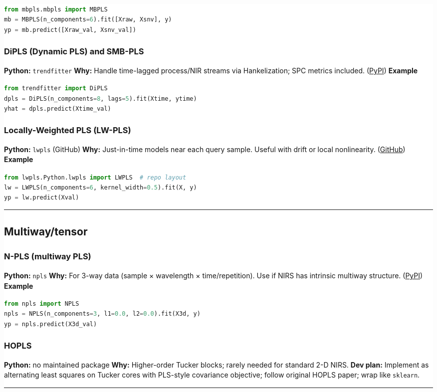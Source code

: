 ```python
from mbpls.mbpls import MBPLS
mb = MBPLS(n_components=6).fit([Xraw, Xsnv], y)
yp = mb.predict([Xraw_val, Xsnv_val])
```

### DiPLS (Dynamic PLS) and SMB-PLS

**Python:** `trendfitter`
**Why:** Handle time-lagged process/NIR streams via Hankelization; SPC metrics included. ([PyPI][6])
**Example**

```python
from trendfitter import DiPLS
dpls = DiPLS(n_components=8, lags=5).fit(Xtime, ytime)
yhat = dpls.predict(Xtime_val)
```

### Locally-Weighted PLS (LW-PLS)

**Python:** `lwpls` (GitHub)
**Why:** Just-in-time models near each query sample. Useful with drift or local nonlinearity. ([GitHub][7])
**Example**

```python
from lwpls.Python.lwpls import LWPLS  # repo layout
lw = LWPLS(n_components=6, kernel_width=0.5).fit(X, y)
yp = lw.predict(Xval)
```

---

## Multiway/tensor

### N-PLS (multiway PLS)

**Python:** `npls`
**Why:** For 3-way data (sample × wavelength × time/repetition). Use if NIRS has intrinsic multiway structure. ([PyPI][8])
**Example**

```python
from npls import NPLS
npls = NPLS(n_components=3, l1=0.0, l2=0.0).fit(X3d, y)
yp = npls.predict(X3d_val)
```

### HOPLS

**Python:** no maintained package
**Why:** Higher-order Tucker blocks; rarely needed for standard 2-D NIRS.
**Dev plan:** Implement as alternating least squares on Tucker cores with PLS-style covariance objective; follow original HOPLS paper; wrap like `sklearn`.

---

[1]: https://scikit-learn.org/stable/modules/generated/sklearn.cross_decomposition.PLSRegression.html "PLSRegression — scikit-learn 1.7.2 documentation"
[2]: https://www.sciencedirect.com/science/article/abs/pii/016974399385002X?utm_source=chatgpt.com "An alternative approach to partial least squares regression"
[3]: https://ikpls.readthedocs.io/ "Improved Kernel Partial Least Squares (IKPLS) and Fast Cross-Validation — IKPLS 3.0.0.post1 documentation"
[4]: https://github.com/BiRG/pyopls "GitHub - BiRG/pyopls: A Python 3 implementation of orthogonal projection to latent structures"
[5]: https://mbpls.readthedocs.io/ "Multiblock Partial Least Squares Package — mbpls 1.0.2 documentation"
[6]: https://pypi.org/project/trendfitter/ "trendfitter · PyPI"
[7]: https://github.com/hkaneko1985/lwpls "GitHub - hkaneko1985/lwpls: Locally-Weighted Partial Least Squares (LWPLS)"
[8]: https://pypi.org/project/npls/?utm_source=chatgpt.com "npls"
[9]: https://auswahl.readthedocs.io/en/latest/point_selection.html "1. Wavelength Point Selection — auswahl 0.9.0 documentation"
[10]: https://pypi.org/project/py-ddspls/?utm_source=chatgpt.com "py-ddspls"
[11]: https://scikit-learn.org/stable/modules/cross_decomposition.html?utm_source=chatgpt.com "1.8. Cross decomposition"
[12]: https://pmc.ncbi.nlm.nih.gov/articles/PMC2323673/?utm_source=chatgpt.com "K-OPLS package: Kernel-based orthogonal projections to ..."
[13]: https://github.com/rmarkello/pyls?utm_source=chatgpt.com "rmarkello/pyls: A Python implementation of Partial Least ..."
[1]: https://cran.r-project.org/web/packages/pls/vignettes/pls-manual.pdf?utm_source=chatgpt.com "Introduction to the pls Package"
[2]: https://joss.theoj.org/papers/10.21105/joss.06533?utm_source=chatgpt.com "IKPLS: Improved Kernel Partial Least Squares and Fast Cross ..."
[3]: https://mixomics.org/methods/spls-da/?utm_source=chatgpt.com "(s)PLS-DA"
[4]: https://github.com/BiRG/pyopls?utm_source=chatgpt.com "BiRG/pyopls: A Python 3 implementation of orthogonal ..."
[5]: https://pmc.ncbi.nlm.nih.gov/articles/PMC2323673/?utm_source=chatgpt.com "K-OPLS package: Kernel-based orthogonal projections to ..."
[6]: https://www.rdocumentation.org/packages/ade4/versions/1.7-23/topics/mbpls?utm_source=chatgpt.com "mbpls function - Multiblock partial least squares"
[7]: https://rdrr.io/cran/multiblock/man/sopls.html?utm_source=chatgpt.com "sopls: Sequential and Orthogonalized PLS (SO-PLS)"
[8]: https://bmcbioinformatics.biomedcentral.com/articles/10.1186/s12859-018-2371-3?utm_source=chatgpt.com "Integrating omics datasets with the OmicsPLS package"
[9]: https://pypi.org/project/npls/?utm_source=chatgpt.com "npls"
[10]: https://arxiv.org/abs/1207.1230?utm_source=chatgpt.com "Higher-Order Partial Least Squares (HOPLS): A Generalized Multi-Linear Regression Method"
[11]: https://mda.tools/docs/ipls.html?utm_source=chatgpt.com "Interval PLS | Getting started with mdatools for R"
[12]: https://rdrr.io/cran/plsVarSel/man/mcuve_pls.html?utm_source=chatgpt.com "mcuve_pls: Uninformative variable elimination in PLS ..."
[13]: https://github.com/khliland/plsVarSel?utm_source=chatgpt.com "khliland/plsVarSel: Variable selection methods for Partial ..."
[14]: https://nanx.me/papers/interval-variable-selection.pdf?utm_source=chatgpt.com "interval-variable-selection.pdf"
[15]: https://cran.r-project.org/web/packages/rpls/rpls.pdf?utm_source=chatgpt.com "Package 'rpls' - Robust Partial Least Squares"
[16]: https://www.sciencedirect.com/science/article/abs/pii/S0967066102000965?utm_source=chatgpt.com "Recursive partial least squares algorithms for monitoring ..."
[17]: https://pypi.org/project/trendfitter/?utm_source=chatgpt.com "trendfitter"
[18]: https://github.com/hkaneko1985/lwpls?utm_source=chatgpt.com "Locally-Weighted Partial Least Squares (LWPLS)"
[19]: https://rdrr.io/bioc/mixOmics/man/spls.html?utm_source=chatgpt.com "Sparse Partial Least Squares (sPLS) in mixOmics"
[20]: https://pyls.readthedocs.io/en/stable/?utm_source=chatgpt.com "pyls: Partial Least Squares in Python"
[21]: https://scikit-learn.org/stable/modules/cross_decomposition.html?utm_source=chatgpt.com "1.8. Cross decomposition"
[22]: https://mbpls.readthedocs.io/?utm_source=chatgpt.com "Multiblock Partial Least Squares Package — mbpls 1.0.2 ..."
[1]: https://scikit-learn.org/stable/modules/generated/sklearn.cross_decomposition.PLSRegression.html?utm_source=chatgpt.com "PLSRegression — scikit-learn 1.7.2 documentation"
[2]: https://opg.optica.org/abstract.cfm?uri=as-54-3-413&utm_source=chatgpt.com "Interval Partial Least-Squares Regression (iPLS)"
[3]: https://pubs.acs.org/doi/abs/10.1021/ac980208r?utm_source=chatgpt.com "Optimization in Locally Weighted Regression - ACS Publications"
[4]: https://cran.r-project.org/package%3Dprospectr?utm_source=chatgpt.com "CRAN: Package prospectr - R Project"
[1]: https://scikit-learn.org/stable/modules/generated/sklearn.cross_decomposition.PLSRegression.html "PLSRegression — scikit-learn 1.7.2 documentation"
[2]: https://www.sciencedirect.com/science/article/abs/pii/016974399385002X?utm_source=chatgpt.com "An alternative approach to partial least squares regression"
[3]: https://ikpls.readthedocs.io/ "Improved Kernel Partial Least Squares (IKPLS) and Fast Cross-Validation — IKPLS 3.0.0.post1 documentation"
[4]: https://github.com/BiRG/pyopls "GitHub - BiRG/pyopls: A Python 3 implementation of orthogonal projection to latent structures"
[5]: https://mbpls.readthedocs.io/ "Multiblock Partial Least Squares Package — mbpls 1.0.2 documentation"
[6]: https://pypi.org/project/trendfitter/ "trendfitter · PyPI"
[7]: https://github.com/hkaneko1985/lwpls "GitHub - hkaneko1985/lwpls: Locally-Weighted Partial Least Squares (LWPLS)"
[8]: https://pypi.org/project/npls/?utm_source=chatgpt.com "npls"
[9]: https://auswahl.readthedocs.io/en/latest/point_selection.html "1. Wavelength Point Selection — auswahl 0.9.0 documentation"
[10]: https://pypi.org/project/py-ddspls/?utm_source=chatgpt.com "py-ddspls"
[11]: https://scikit-learn.org/stable/modules/cross_decomposition.html?utm_source=chatgpt.com "1.8. Cross decomposition"
[12]: https://pmc.ncbi.nlm.nih.gov/articles/PMC2323673/?utm_source=chatgpt.com "K-OPLS package: Kernel-based orthogonal projections to ..."
[13]: https://github.com/rmarkello/pyls?utm_source=chatgpt.com "rmarkello/pyls: A Python implementation of Partial Least ..."